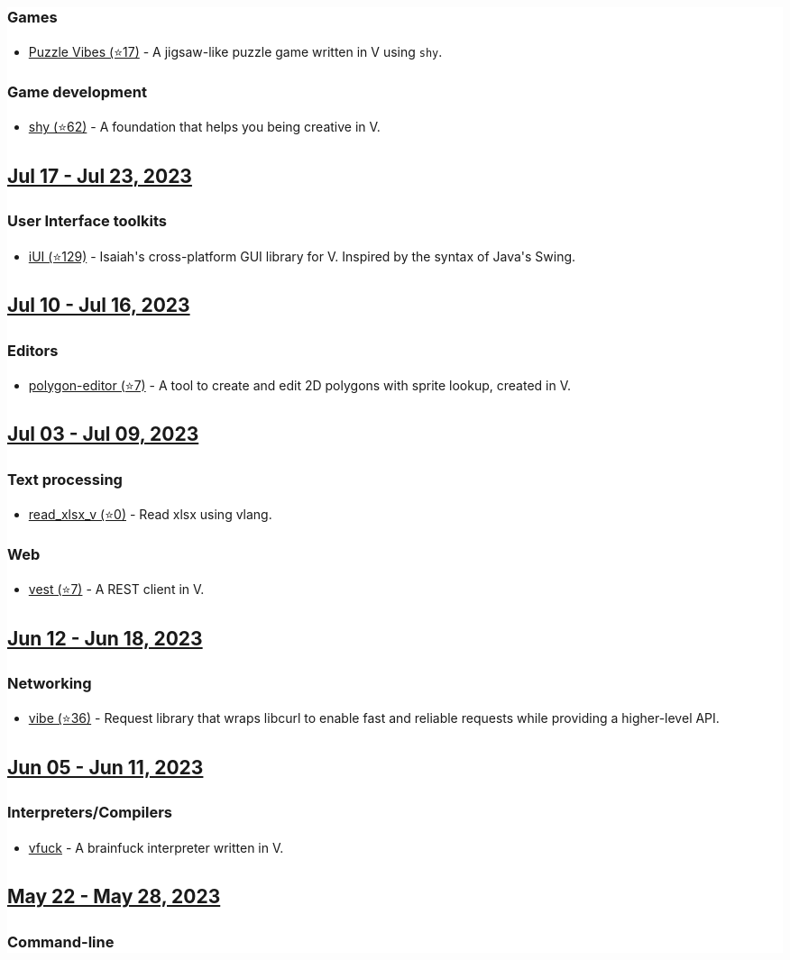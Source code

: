 ### Games

*   [Puzzle Vibes (⭐17)](https://github.com/Larpon/puzzle_vibes) - A jigsaw-like puzzle game written in V using `shy`.

### Game development

*   [shy (⭐62)](https://github.com/Larpon/shy) - A foundation that helps you being creative in V.

## [Jul 17 - Jul 23, 2023](/content/2023/29/README.md)

### User Interface toolkits

*   [iUI (⭐129)](https://github.com/isaiahpatton/ui) - Isaiah's cross-platform GUI library for V. Inspired by the syntax of Java's Swing.

## [Jul 10 - Jul 16, 2023](/content/2023/28/README.md)

### Editors

*   [polygon-editor (⭐7)](https://github.com/ArtemkaKun/polygon-editor) - A tool to create and edit 2D polygons with sprite lookup, created in V.

## [Jul 03 - Jul 09, 2023](/content/2023/27/README.md)

### Text processing

*   [read\_xlsx\_v (⭐0)](https://github.com/fanlia/read_xlsx_v) - Read xlsx using vlang.

### Web

*   [vest (⭐7)](https://github.com/alexferl/vest) - A REST client in V.

## [Jun 12 - Jun 18, 2023](/content/2023/24/README.md)

### Networking

*   [vibe (⭐36)](https://github.com/tobealive/vibe) - Request library that wraps libcurl to enable fast and reliable requests while providing a higher-level API.

## [Jun 05 - Jun 11, 2023](/content/2023/23/README.md)

### Interpreters/Compilers

*   [vfuck](https://github.com/ShayokhShorfuddin/VFuck) - A brainfuck interpreter written in V.

## [May 22 - May 28, 2023](/content/2023/21/README.md)

### Command-line
